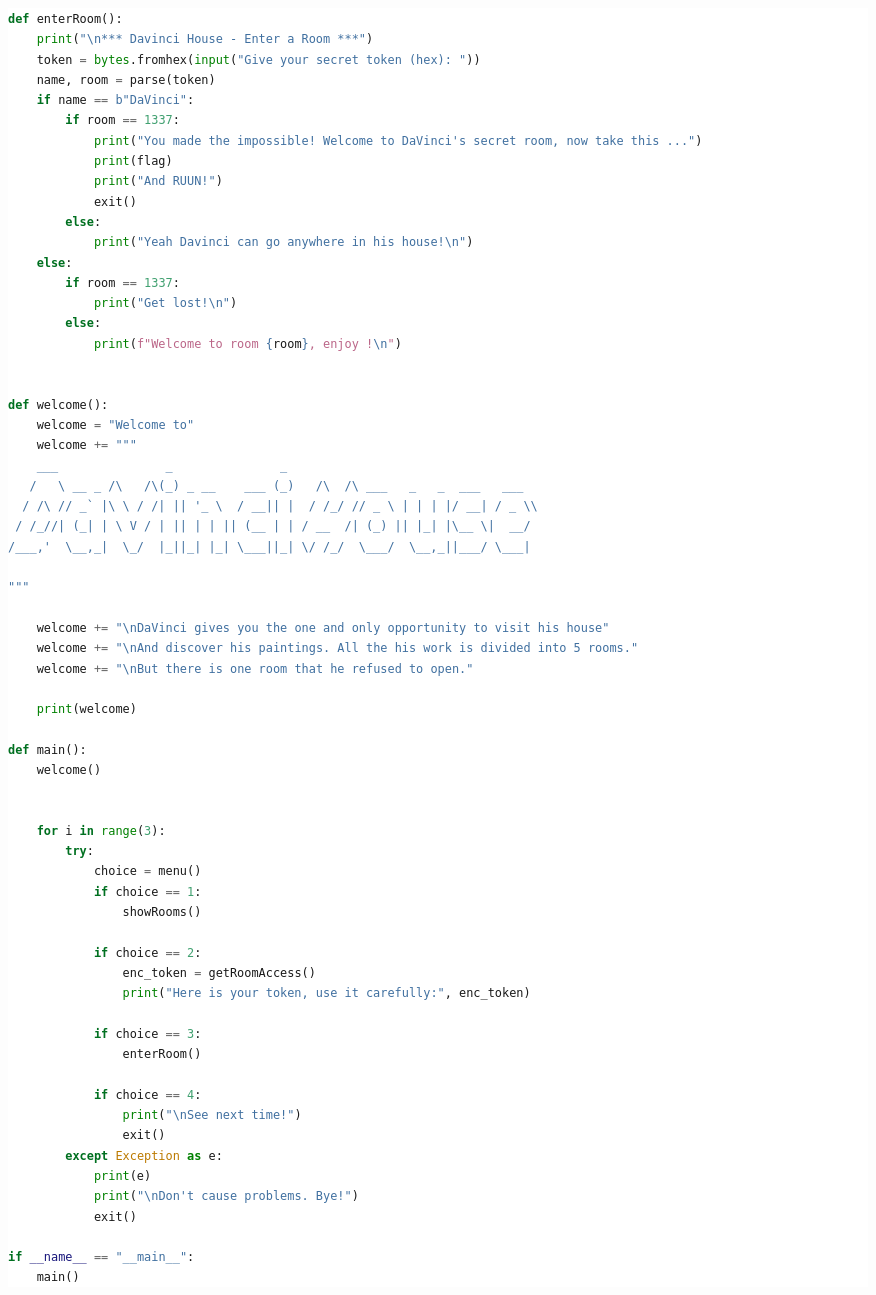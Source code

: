 ```python
def enterRoom():
	print("\n*** Davinci House - Enter a Room ***")
	token = bytes.fromhex(input("Give your secret token (hex): "))
	name, room = parse(token)
	if name == b"DaVinci":
		if room == 1337:
			print("You made the impossible! Welcome to DaVinci's secret room, now take this ...")
			print(flag)
			print("And RUUN!")
			exit()
		else:
			print("Yeah Davinci can go anywhere in his house!\n")
	else:
		if room == 1337:
			print("Get lost!\n")
		else:
			print(f"Welcome to room {room}, enjoy !\n")


def welcome():
	welcome = "Welcome to"
	welcome += """
    ___               _               _
   /   \ __ _ /\   /\(_) _ __    ___ (_)   /\  /\ ___   _   _  ___   ___
  / /\ // _` |\ \ / /| || '_ \  / __|| |  / /_/ // _ \ | | | |/ __| / _ \\
 / /_//| (_| | \ V / | || | | || (__ | | / __  /| (_) || |_| |\__ \|  __/
/___,'  \__,_|  \_/  |_||_| |_| \___||_| \/ /_/  \___/  \__,_||___/ \___|

"""

	welcome += "\nDaVinci gives you the one and only opportunity to visit his house"
	welcome += "\nAnd discover his paintings. All the his work is divided into 5 rooms."
	welcome += "\nBut there is one room that he refused to open."

	print(welcome)

def main():
	welcome()


	for i in range(3):
		try:
			choice = menu()
			if choice == 1:
				showRooms()

			if choice == 2:
				enc_token = getRoomAccess()
				print("Here is your token, use it carefully:", enc_token)

			if choice == 3:
				enterRoom()

			if choice == 4:
				print("\nSee next time!")
				exit()
		except Exception as e:
			print(e)
			print("\nDon't cause problems. Bye!")
			exit()

if __name__ == "__main__":
	main()
```